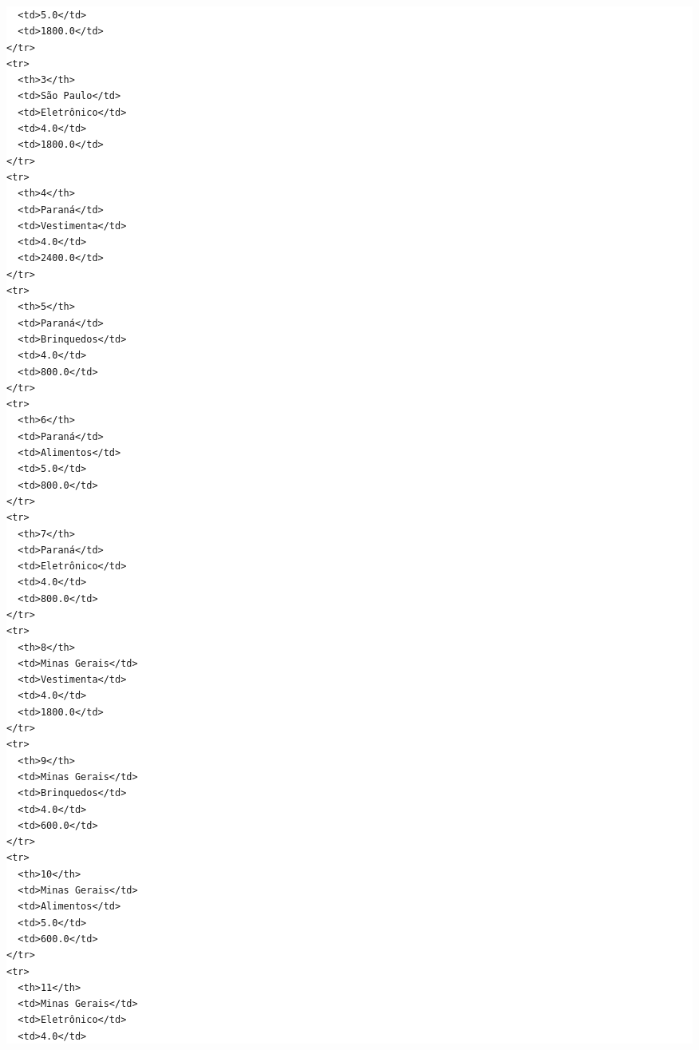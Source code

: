       <td>5.0</td>
      <td>1800.0</td>
    </tr>
    <tr>
      <th>3</th>
      <td>São Paulo</td>
      <td>Eletrônico</td>
      <td>4.0</td>
      <td>1800.0</td>
    </tr>
    <tr>
      <th>4</th>
      <td>Paraná</td>
      <td>Vestimenta</td>
      <td>4.0</td>
      <td>2400.0</td>
    </tr>
    <tr>
      <th>5</th>
      <td>Paraná</td>
      <td>Brinquedos</td>
      <td>4.0</td>
      <td>800.0</td>
    </tr>
    <tr>
      <th>6</th>
      <td>Paraná</td>
      <td>Alimentos</td>
      <td>5.0</td>
      <td>800.0</td>
    </tr>
    <tr>
      <th>7</th>
      <td>Paraná</td>
      <td>Eletrônico</td>
      <td>4.0</td>
      <td>800.0</td>
    </tr>
    <tr>
      <th>8</th>
      <td>Minas Gerais</td>
      <td>Vestimenta</td>
      <td>4.0</td>
      <td>1800.0</td>
    </tr>
    <tr>
      <th>9</th>
      <td>Minas Gerais</td>
      <td>Brinquedos</td>
      <td>4.0</td>
      <td>600.0</td>
    </tr>
    <tr>
      <th>10</th>
      <td>Minas Gerais</td>
      <td>Alimentos</td>
      <td>5.0</td>
      <td>600.0</td>
    </tr>
    <tr>
      <th>11</th>
      <td>Minas Gerais</td>
      <td>Eletrônico</td>
      <td>4.0</td>